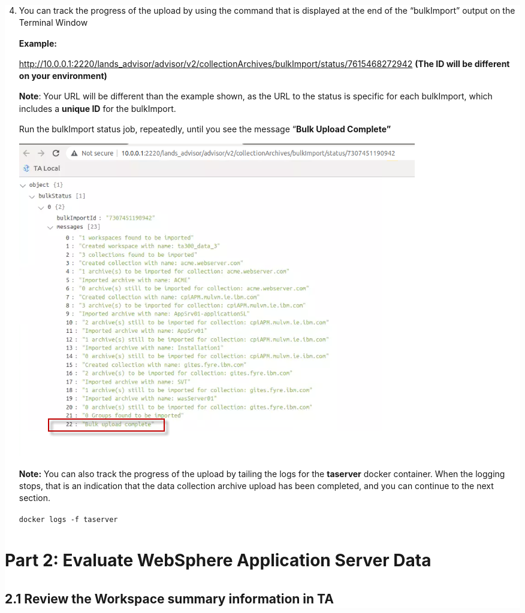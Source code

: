 4.  You can track the progress of the upload by using the command that is displayed at the end of the “bulkImport” output on the Terminal Window

    **Example:**
 
    http://10.0.0.1:2220/lands_advisor/advisor/v2/collectionArchives/bulkImport/status/7615468272942  **(The ID will be different on your environment)**
 
    **Note**: Your URL will be different than the example shown, as the URL to the status is specific for each bulkImport, which includes a **unique ID** for the bulkImport.
 
    Run the bulkImport status job, repeatedly, until you see the message “**Bulk Upload Complete”**
 
    ![](./images/media/image11.png)
 
    **Note:** You can also track the progress of the upload by tailing the logs for the **taserver** docker container. When the logging stops, that is an indication that the data collection archive upload has been completed, and you can continue to the next section.

        docker logs -f taserver



# Part 2: Evaluate WebSphere Application Server Data

## 2.1 Review the Workspace summary information in TA
